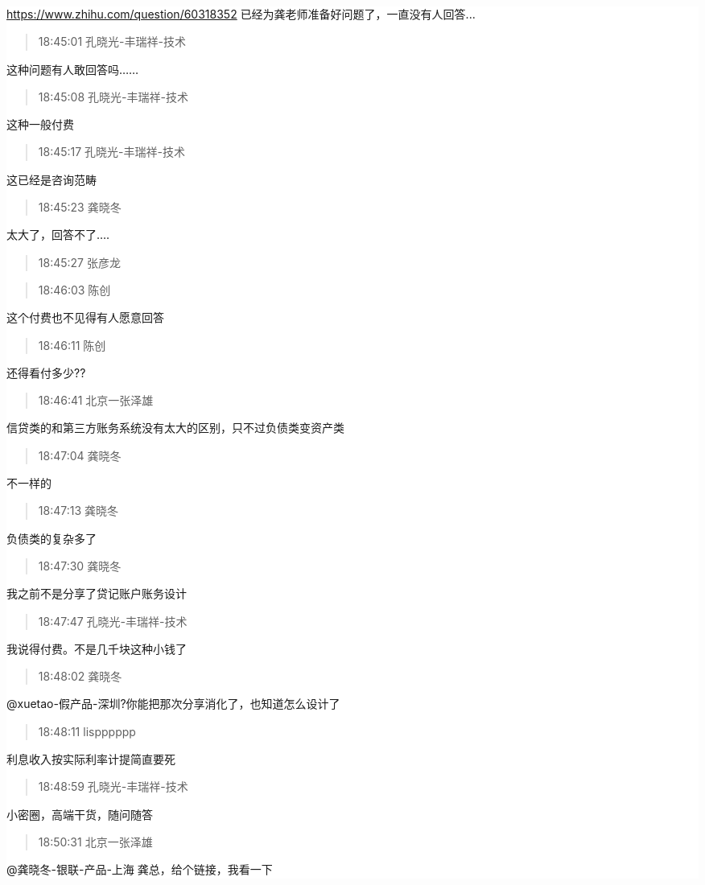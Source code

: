 https://www.zhihu.com/question/60318352 已经为龚老师准备好问题了，一直没有人回答...  
   
> 18:45:01  孔晓光-丰瑞祥-技术  
   
这种问题有人敢回答吗……  
   
> 18:45:08  孔晓光-丰瑞祥-技术  
   
这种一般付费  
   
> 18:45:17  孔晓光-丰瑞祥-技术  
   
这已经是咨询范畴  
   
> 18:45:23  龚晓冬  
   
太大了，回答不了....  
   
> 18:45:27  张彦龙  
   
  
   
> 18:46:03  陈创  
   
这个付费也不见得有人愿意回答  
   
> 18:46:11  陈创  
   
还得看付多少??  
   
> 18:46:41  北京一张泽雄  
   
信贷类的和第三方账务系统没有太大的区别，只不过负债类变资产类  
   
> 18:47:04  龚晓冬  
   
不一样的  
   
> 18:47:13  龚晓冬  
   
负债类的复杂多了  
   
> 18:47:30  龚晓冬  
   
我之前不是分享了贷记账户账务设计  
   
> 18:47:47  孔晓光-丰瑞祥-技术  
   
我说得付费。不是几千块这种小钱了  
   
> 18:48:02  龚晓冬  
   
@xuetao-假产品-深圳?你能把那次分享消化了，也知道怎么设计了  
   
> 18:48:11  lispppppp  
   
利息收入按实际利率计提简直要死  
   
> 18:48:59  孔晓光-丰瑞祥-技术  
   
小密圈，高端干货，随问随答  
   
> 18:50:31  北京一张泽雄  
   
@龚晓冬-银联-产品-上海  龚总，给个链接，我看一下  
   